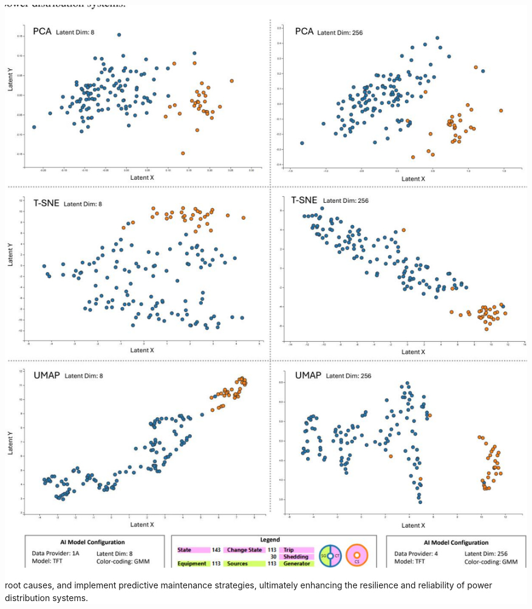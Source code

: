 ![](_page_25_Figure_0.jpeg)

root causes, and implement predictive maintenance strategies, ultimately enhancing the resilience and reliability of power distribution systems.
